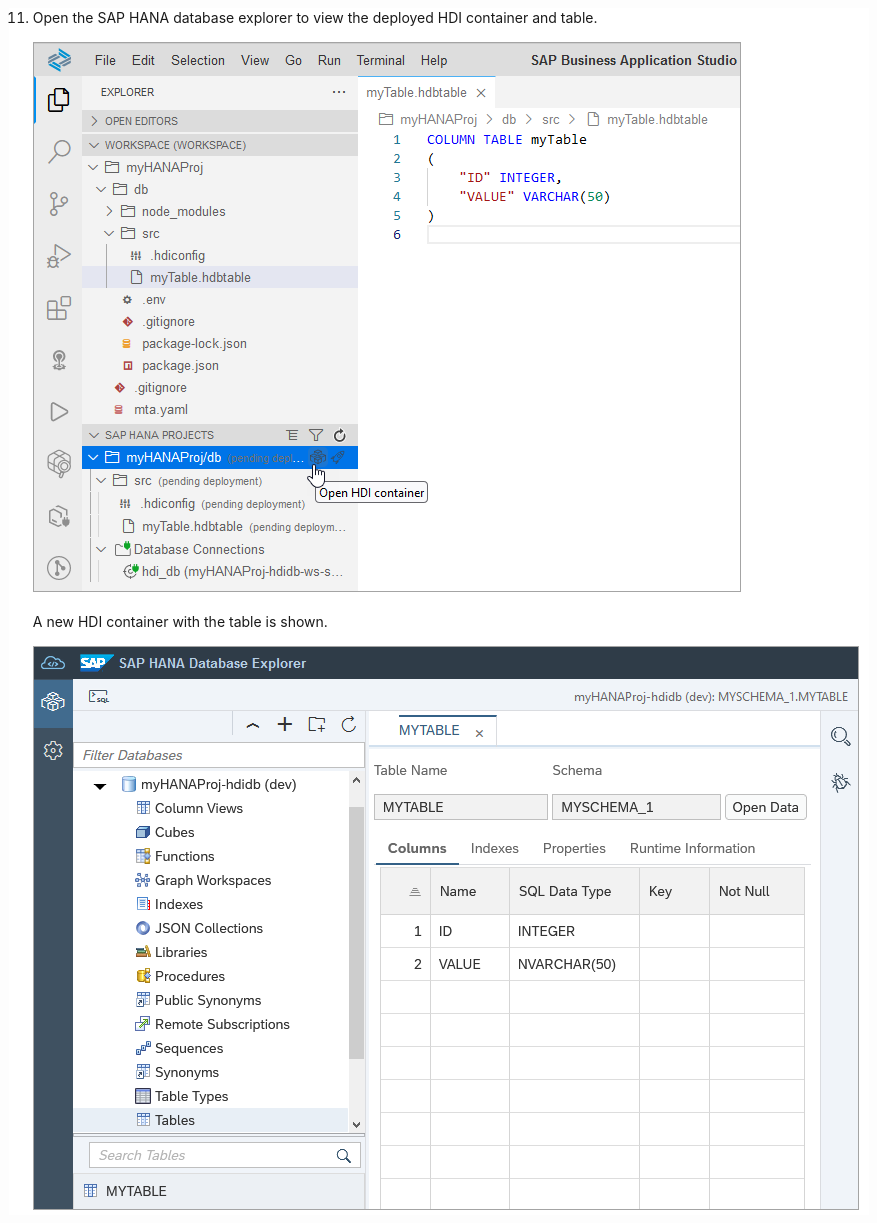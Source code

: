 11. Open the SAP HANA database explorer to view the deployed HDI container and table.

    ![view the hdi container](dbx-hdi-hc.png)

    A new HDI container with the table is shown.

    ![hdi container and table](dbx-hdi-hc2.png)
